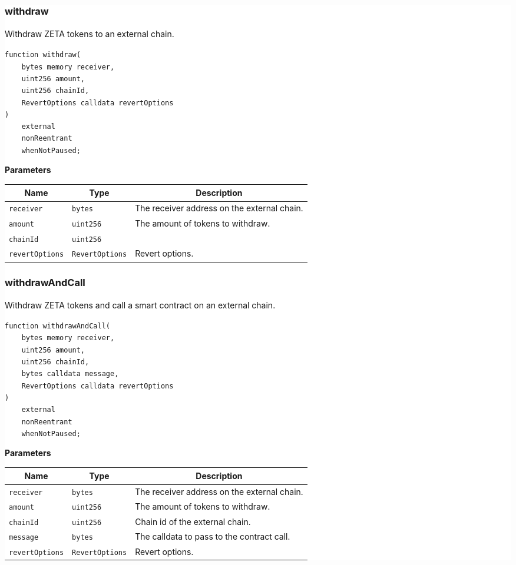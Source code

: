 
### withdraw

Withdraw ZETA tokens to an external chain.


```solidity
function withdraw(
    bytes memory receiver,
    uint256 amount,
    uint256 chainId,
    RevertOptions calldata revertOptions
)
    external
    nonReentrant
    whenNotPaused;
```
**Parameters**

|Name|Type|Description|
|----|----|-----------|
|`receiver`|`bytes`|The receiver address on the external chain.|
|`amount`|`uint256`|The amount of tokens to withdraw.|
|`chainId`|`uint256`||
|`revertOptions`|`RevertOptions`|Revert options.|


### withdrawAndCall

Withdraw ZETA tokens and call a smart contract on an external chain.


```solidity
function withdrawAndCall(
    bytes memory receiver,
    uint256 amount,
    uint256 chainId,
    bytes calldata message,
    RevertOptions calldata revertOptions
)
    external
    nonReentrant
    whenNotPaused;
```
**Parameters**

|Name|Type|Description|
|----|----|-----------|
|`receiver`|`bytes`|The receiver address on the external chain.|
|`amount`|`uint256`|The amount of tokens to withdraw.|
|`chainId`|`uint256`|Chain id of the external chain.|
|`message`|`bytes`|The calldata to pass to the contract call.|
|`revertOptions`|`RevertOptions`|Revert options.|
